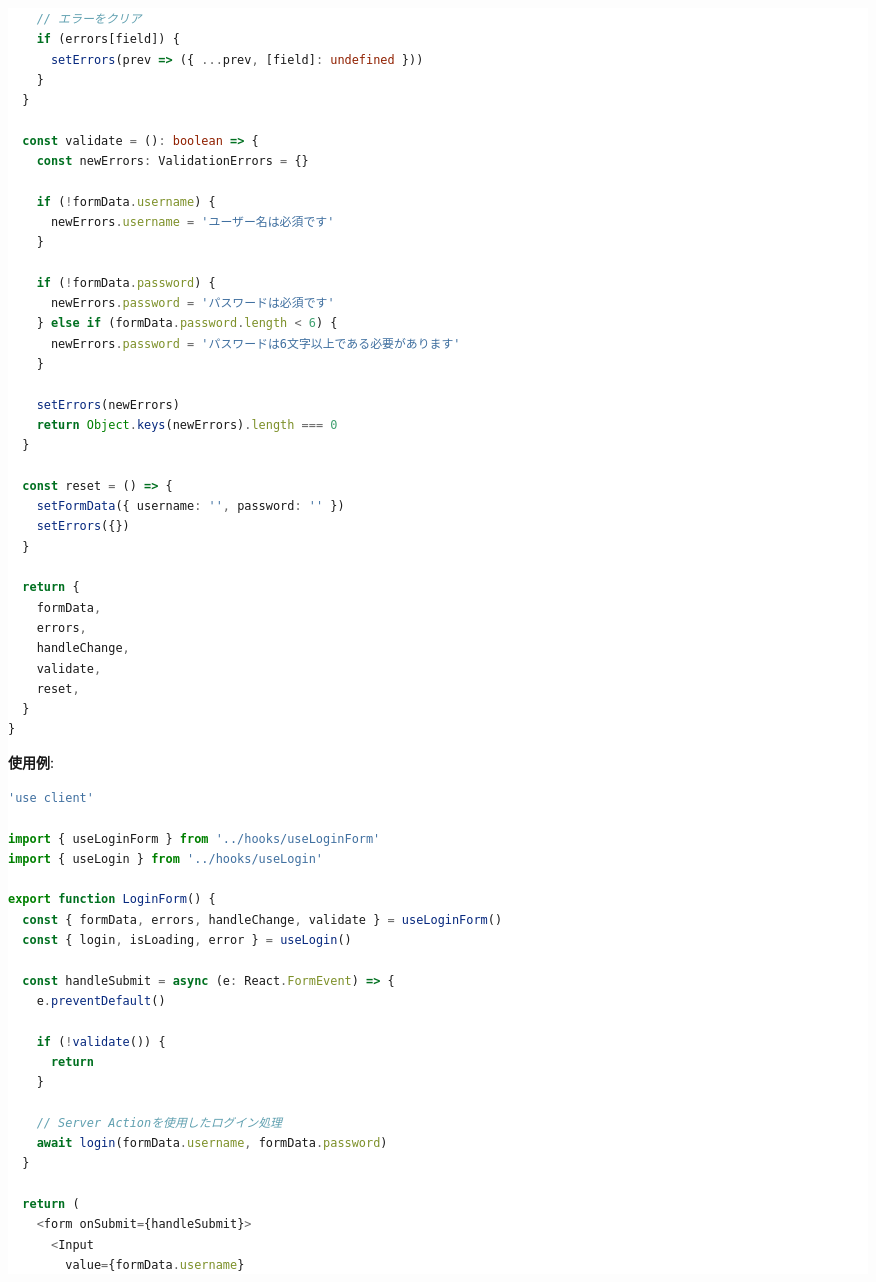 ```typescript
    // エラーをクリア
    if (errors[field]) {
      setErrors(prev => ({ ...prev, [field]: undefined }))
    }
  }
  
  const validate = (): boolean => {
    const newErrors: ValidationErrors = {}
    
    if (!formData.username) {
      newErrors.username = 'ユーザー名は必須です'
    }
    
    if (!formData.password) {
      newErrors.password = 'パスワードは必須です'
    } else if (formData.password.length < 6) {
      newErrors.password = 'パスワードは6文字以上である必要があります'
    }
    
    setErrors(newErrors)
    return Object.keys(newErrors).length === 0
  }
  
  const reset = () => {
    setFormData({ username: '', password: '' })
    setErrors({})
  }
  
  return {
    formData,
    errors,
    handleChange,
    validate,
    reset,
  }
}
```

**使用例**:
```typescript
'use client'

import { useLoginForm } from '../hooks/useLoginForm'
import { useLogin } from '../hooks/useLogin'

export function LoginForm() {
  const { formData, errors, handleChange, validate } = useLoginForm()
  const { login, isLoading, error } = useLogin()
  
  const handleSubmit = async (e: React.FormEvent) => {
    e.preventDefault()
    
    if (!validate()) {
      return
    }
    
    // Server Actionを使用したログイン処理
    await login(formData.username, formData.password)
  }
  
  return (
    <form onSubmit={handleSubmit}>
      <Input
        value={formData.username}
```